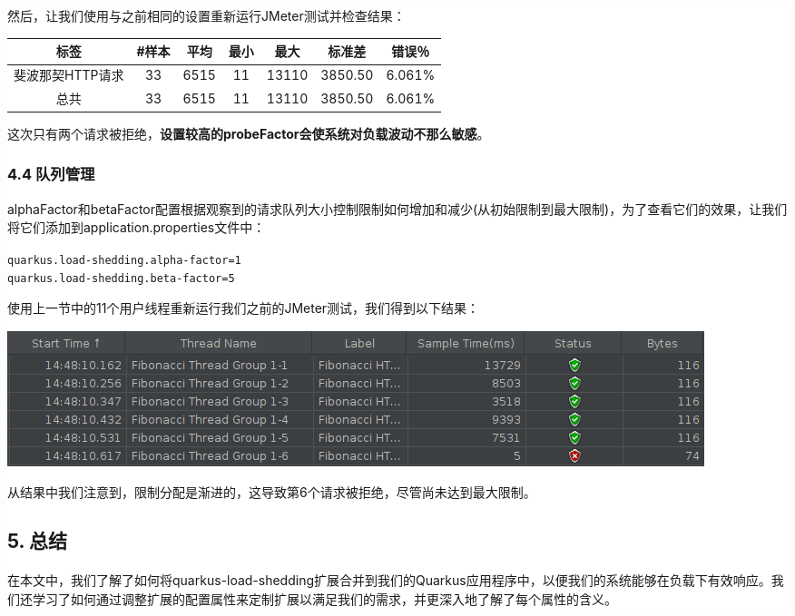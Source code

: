 然后，让我们使用与之前相同的设置重新运行JMeter测试并检查结果：

|     标签     |#样本 | 平均 | 最小 | 最大  | 标准差| 错误％ |
|:----------:|:--:|:--:|:--:|:---:| :-----: | :-----: |
| 斐波那契HTTP请求 | 33 |6515| 11 |13110|3850.50|6.061%  |
|     总共     | 33 |6515| 11 |13110|3850.50|6.061%  |

这次只有两个请求被拒绝，**设置较高的probeFactor会使系统对负载波动不那么敏感**。

### 4.4 队列管理

alphaFactor和betaFactor配置根据观察到的请求队列大小控制限制如何增加和减少(从初始限制到最大限制)，为了查看它们的效果，让我们将它们添加到application.properties文件中：

```properties
quarkus.load-shedding.alpha-factor=1
quarkus.load-shedding.beta-factor=5
```

使用上一节中的11个用户线程重新运行我们之前的JMeter测试，我们得到以下结果：

![](/assets/images/2025/quarkus/quarkusloadshedding04.png)

从结果中我们注意到，限制分配是渐进的，这导致第6个请求被拒绝，尽管尚未达到最大限制。

## 5. 总结

在本文中，我们了解了如何将quarkus-load-shedding扩展合并到我们的Quarkus应用程序中，以便我们的系统能够在负载下有效响应。我们还学习了如何通过调整扩展的配置属性来定制扩展以满足我们的需求，并更深入地了解了每个属性的含义。